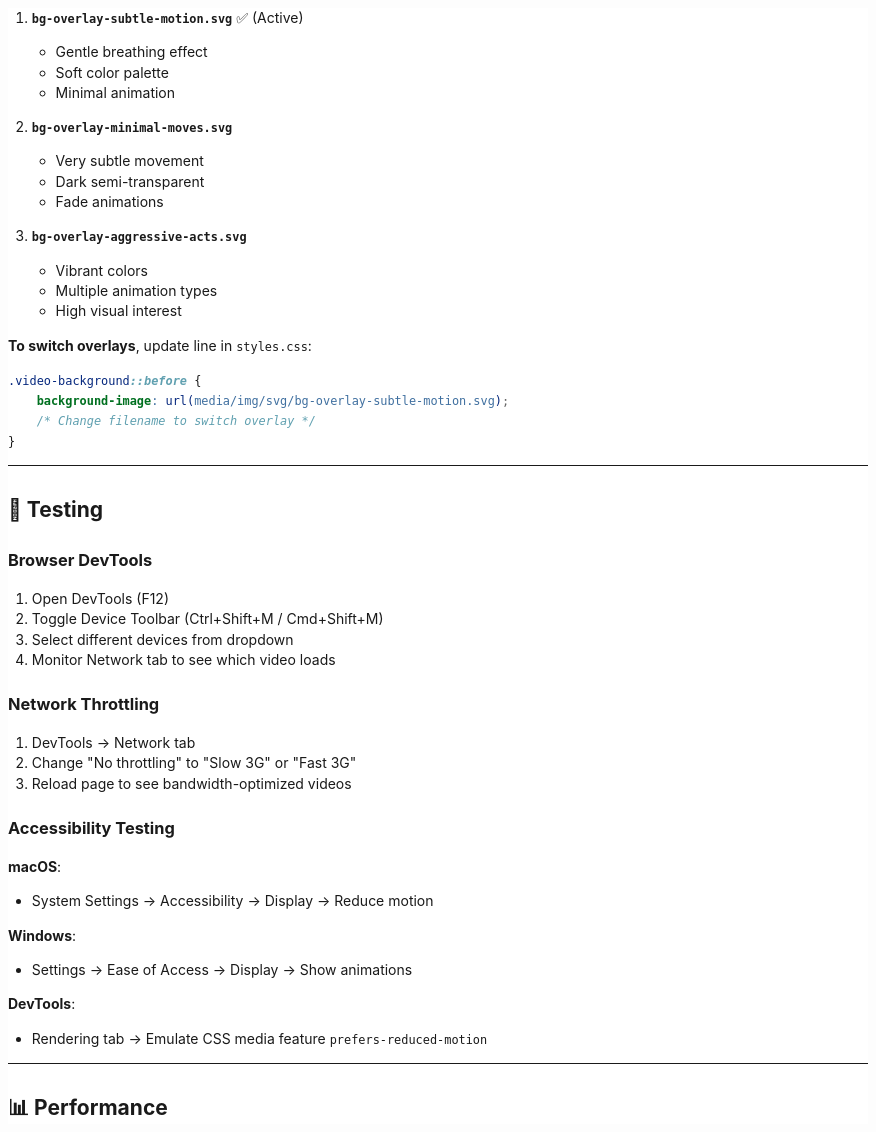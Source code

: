 1. **`bg-overlay-subtle-motion.svg`** ✅ (Active)
   - Gentle breathing effect
   - Soft color palette
   - Minimal animation

2. **`bg-overlay-minimal-moves.svg`**
   - Very subtle movement
   - Dark semi-transparent
   - Fade animations

3. **`bg-overlay-aggressive-acts.svg`**
   - Vibrant colors
   - Multiple animation types
   - High visual interest

**To switch overlays**, update line in `styles.css`:

```css
.video-background::before {
    background-image: url(media/img/svg/bg-overlay-subtle-motion.svg);
    /* Change filename to switch overlay */
}
```

---

## 🧪 Testing

### Browser DevTools

1. Open DevTools (F12)
2. Toggle Device Toolbar (Ctrl+Shift+M / Cmd+Shift+M)
3. Select different devices from dropdown
4. Monitor Network tab to see which video loads

### Network Throttling

1. DevTools → Network tab
2. Change "No throttling" to "Slow 3G" or "Fast 3G"
3. Reload page to see bandwidth-optimized videos

### Accessibility Testing

**macOS**:
- System Settings → Accessibility → Display → Reduce motion

**Windows**:
- Settings → Ease of Access → Display → Show animations

**DevTools**:
- Rendering tab → Emulate CSS media feature `prefers-reduced-motion`

---

## 📊 Performance
